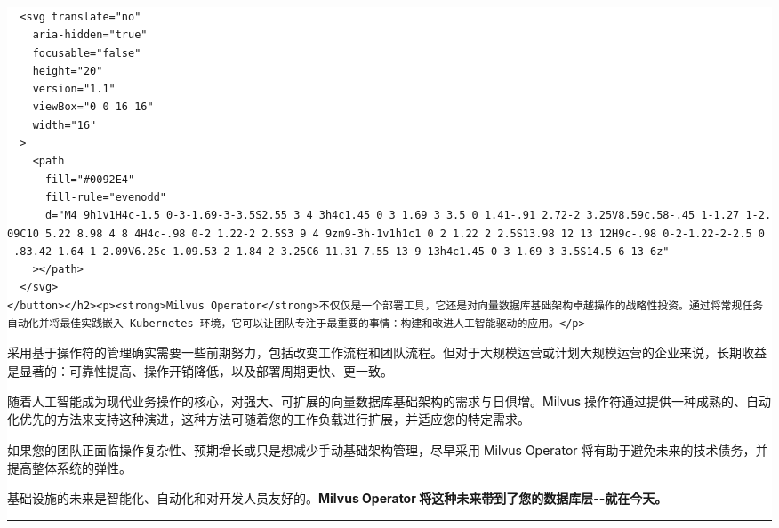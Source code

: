       <svg translate="no"
        aria-hidden="true"
        focusable="false"
        height="20"
        version="1.1"
        viewBox="0 0 16 16"
        width="16"
      >
        <path
          fill="#0092E4"
          fill-rule="evenodd"
          d="M4 9h1v1H4c-1.5 0-3-1.69-3-3.5S2.55 3 4 3h4c1.45 0 3 1.69 3 3.5 0 1.41-.91 2.72-2 3.25V8.59c.58-.45 1-1.27 1-2.09C10 5.22 8.98 4 8 4H4c-.98 0-2 1.22-2 2.5S3 9 4 9zm9-3h-1v1h1c1 0 2 1.22 2 2.5S13.98 12 13 12H9c-.98 0-2-1.22-2-2.5 0-.83.42-1.64 1-2.09V6.25c-1.09.53-2 1.84-2 3.25C6 11.31 7.55 13 9 13h4c1.45 0 3-1.69 3-3.5S14.5 6 13 6z"
        ></path>
      </svg>
    </button></h2><p><strong>Milvus Operator</strong>不仅仅是一个部署工具，它还是对向量数据库基础架构卓越操作的战略性投资。通过将常规任务自动化并将最佳实践嵌入 Kubernetes 环境，它可以让团队专注于最重要的事情：构建和改进人工智能驱动的应用。</p>
<p>采用基于操作符的管理确实需要一些前期努力，包括改变工作流程和团队流程。但对于大规模运营或计划大规模运营的企业来说，长期收益是显著的：可靠性提高、操作开销降低，以及部署周期更快、更一致。</p>
<p>随着人工智能成为现代业务操作的核心，对强大、可扩展的向量数据库基础架构的需求与日俱增。Milvus 操作符通过提供一种成熟的、自动化优先的方法来支持这种演进，这种方法可随着您的工作负载进行扩展，并适应您的特定需求。</p>
<p>如果您的团队正面临操作复杂性、预期增长或只是想减少手动基础架构管理，尽早采用 Milvus Operator 将有助于避免未来的技术债务，并提高整体系统的弹性。</p>
<p>基础设施的未来是智能化、自动化和对开发人员友好的。<strong>Milvus Operator 将这种未来带到了您的数据库层--就在今天。</strong></p>
<hr>
